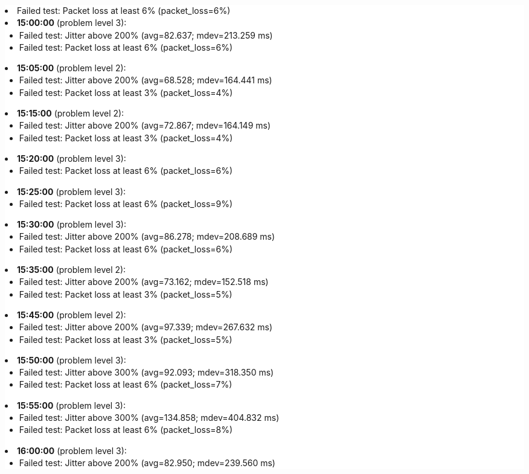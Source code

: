   <li>Failed test: Packet loss at least 6% (packet_loss=6%)</li>
 </ul>
</li>
<li><strong>15:00:00</strong> (problem level 3):
 <ul>
  <li>Failed test: Jitter above 200% (avg=82.637; mdev=213.259 ms)</li>
  <li>Failed test: Packet loss at least 6% (packet_loss=6%)</li>
 </ul>
</li>
<li><strong>15:05:00</strong> (problem level 2):
 <ul>
  <li>Failed test: Jitter above 200% (avg=68.528; mdev=164.441 ms)</li>
  <li>Failed test: Packet loss at least 3% (packet_loss=4%)</li>
 </ul>
</li>
<li><strong>15:15:00</strong> (problem level 2):
 <ul>
  <li>Failed test: Jitter above 200% (avg=72.867; mdev=164.149 ms)</li>
  <li>Failed test: Packet loss at least 3% (packet_loss=4%)</li>
 </ul>
</li>
<li><strong>15:20:00</strong> (problem level 3):
 <ul>
  <li>Failed test: Packet loss at least 6% (packet_loss=6%)</li>
 </ul>
</li>
<li><strong>15:25:00</strong> (problem level 3):
 <ul>
  <li>Failed test: Packet loss at least 6% (packet_loss=9%)</li>
 </ul>
</li>
<li><strong>15:30:00</strong> (problem level 3):
 <ul>
  <li>Failed test: Jitter above 200% (avg=86.278; mdev=208.689 ms)</li>
  <li>Failed test: Packet loss at least 6% (packet_loss=6%)</li>
 </ul>
</li>
<li><strong>15:35:00</strong> (problem level 2):
 <ul>
  <li>Failed test: Jitter above 200% (avg=73.162; mdev=152.518 ms)</li>
  <li>Failed test: Packet loss at least 3% (packet_loss=5%)</li>
 </ul>
</li>
<li><strong>15:45:00</strong> (problem level 2):
 <ul>
  <li>Failed test: Jitter above 200% (avg=97.339; mdev=267.632 ms)</li>
  <li>Failed test: Packet loss at least 3% (packet_loss=5%)</li>
 </ul>
</li>
<li><strong>15:50:00</strong> (problem level 3):
 <ul>
  <li>Failed test: Jitter above 300% (avg=92.093; mdev=318.350 ms)</li>
  <li>Failed test: Packet loss at least 6% (packet_loss=7%)</li>
 </ul>
</li>
<li><strong>15:55:00</strong> (problem level 3):
 <ul>
  <li>Failed test: Jitter above 300% (avg=134.858; mdev=404.832 ms)</li>
  <li>Failed test: Packet loss at least 6% (packet_loss=8%)</li>
 </ul>
</li>
<li><strong>16:00:00</strong> (problem level 3):
 <ul>
  <li>Failed test: Jitter above 200% (avg=82.950; mdev=239.560 ms)</li>